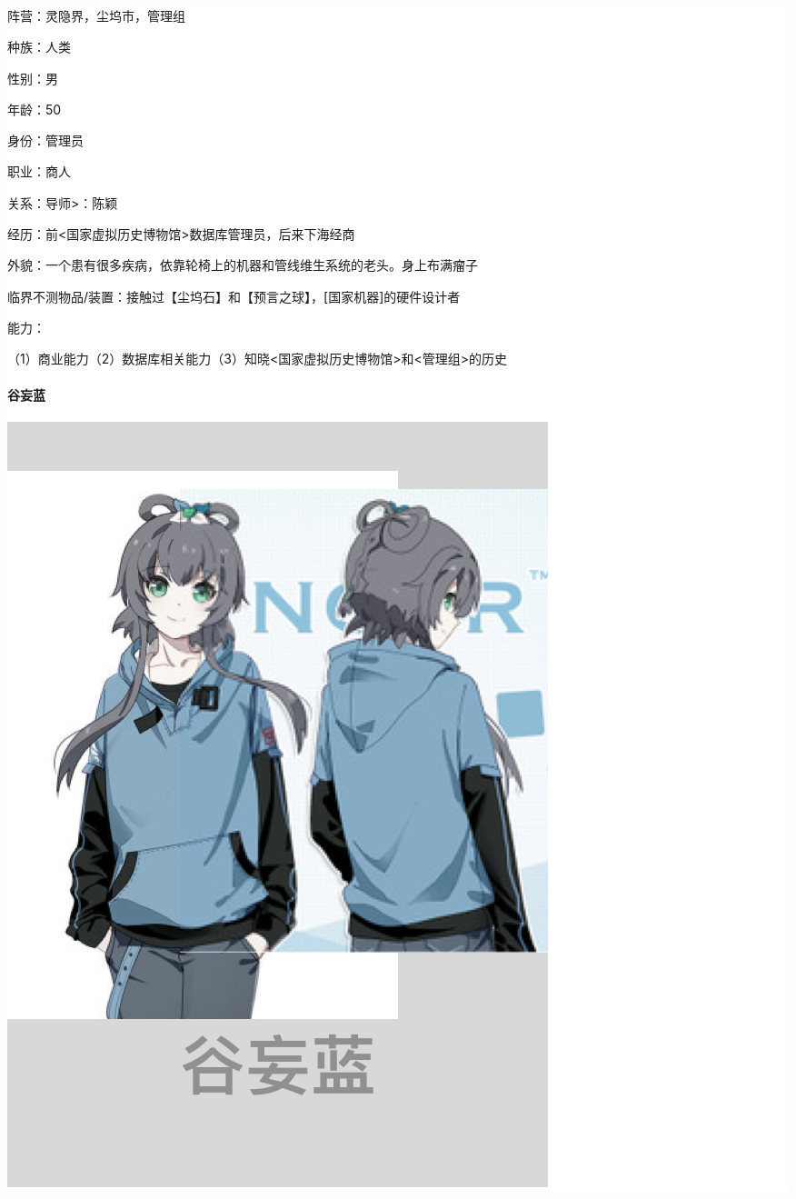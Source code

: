 阵营：灵隐界，尘坞市，管理组

种族：人类

性别：男

年龄：50

身份：管理员

职业：商人

关系：导师&gt;：陈颖

经历：前&lt;国家虚拟历史博物馆&gt;数据库管理员，后来下海经商

外貌：一个患有很多疾病，依靠轮椅上的机器和管线维生系统的老头。身上布满瘤子

临界不测物品/装置：接触过【尘坞石】和【预言之球】，\[国家机器\]的硬件设计者

能力：

（1）商业能力（2）数据库相关能力（3）知晓&lt;国家虚拟历史博物馆&gt;和&lt;管理组&gt;的历史

#### 谷妄蓝

![](.gitbook/assets/a4-5-14.png)